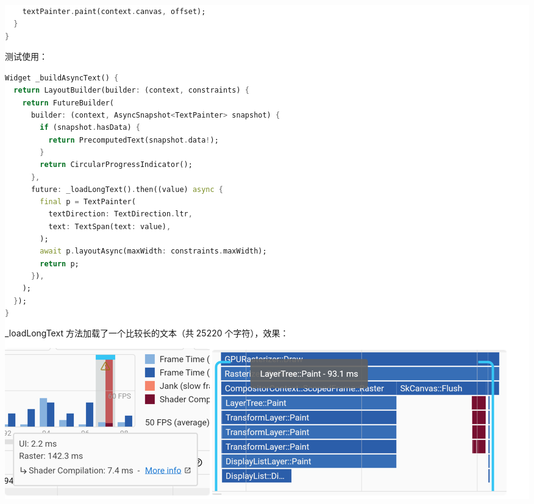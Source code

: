 ```dart
    textPainter.paint(context.canvas, offset);
  }
}
```

测试使用：

```dart
Widget _buildAsyncText() {
  return LayoutBuilder(builder: (context, constraints) {
    return FutureBuilder(
      builder: (context, AsyncSnapshot<TextPainter> snapshot) {
        if (snapshot.hasData) {
          return PrecomputedText(snapshot.data!);
        }
        return CircularProgressIndicator();
      },
      future: _loadLongText().then((value) async {
        final p = TextPainter(
          textDirection: TextDirection.ltr,
          text: TextSpan(text: value),
        );
        await p.layoutAsync(maxWidth: constraints.maxWidth);
        return p;
      }),
    );
  });
}
```

_loadLongText 方法加载了一个比较长的文本（共 25220 个字符），效果：

<video width="480" height="640" controls>
  <source src="imgs/async-text.mp4" type="video/mp4">
</video>

![](imgs/async-text1.png)
![](imgs/async-text2.png)
